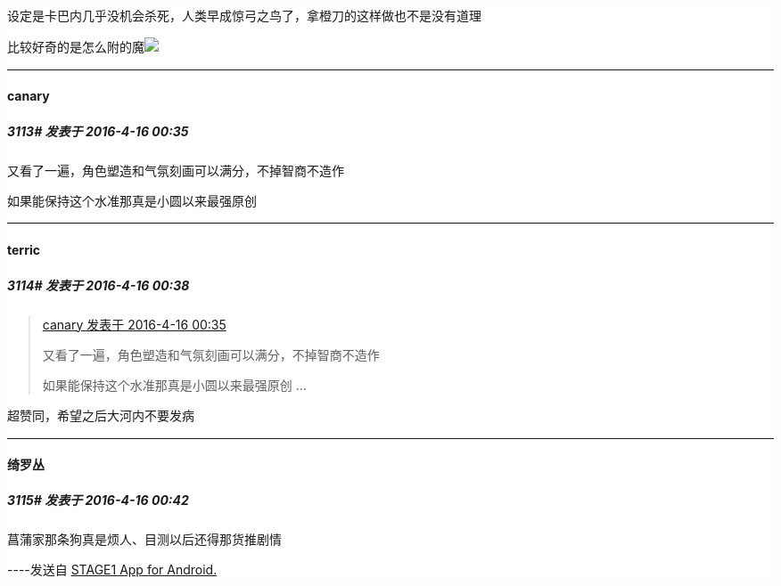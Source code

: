 


设定是卡巴内几乎没机会杀死，人类早成惊弓之鸟了，拿橙刀的这样做也不是没有道理

比较好奇的是怎么附的魔<img src="https://static.saraba1st.com/image/smiley/face/75.gif" referrerpolicy="no-referrer">







*****

####  canary  
##### 3113#       发表于 2016-4-16 00:35




又看了一遍，角色塑造和气氛刻画可以满分，不掉智商不造作

如果能保持这个水准那真是小圆以来最强原创







*****

####  terric  
##### 3114#       发表于 2016-4-16 00:38



<blockquote><a href="httphttps://bbs.saraba1st.com/2b/forum.php?mod=redirect&amp;goto=findpost&amp;pid=32150808&amp;ptid=1180903" target="_blank">canary 发表于 2016-4-16 00:35</a>

又看了一遍，角色塑造和气氛刻画可以满分，不掉智商不造作

如果能保持这个水准那真是小圆以来最强原创 ...</blockquote>
超赞同，希望之后大河内不要发病







*****

####  绮罗丛  
##### 3115#       发表于 2016-4-16 00:42




菖蒲家那条狗真是烦人、目测以后还得那货推剧情


----发送自 [STAGE1 App for Android.](http://stage1.5j4m.com/?1.19)





